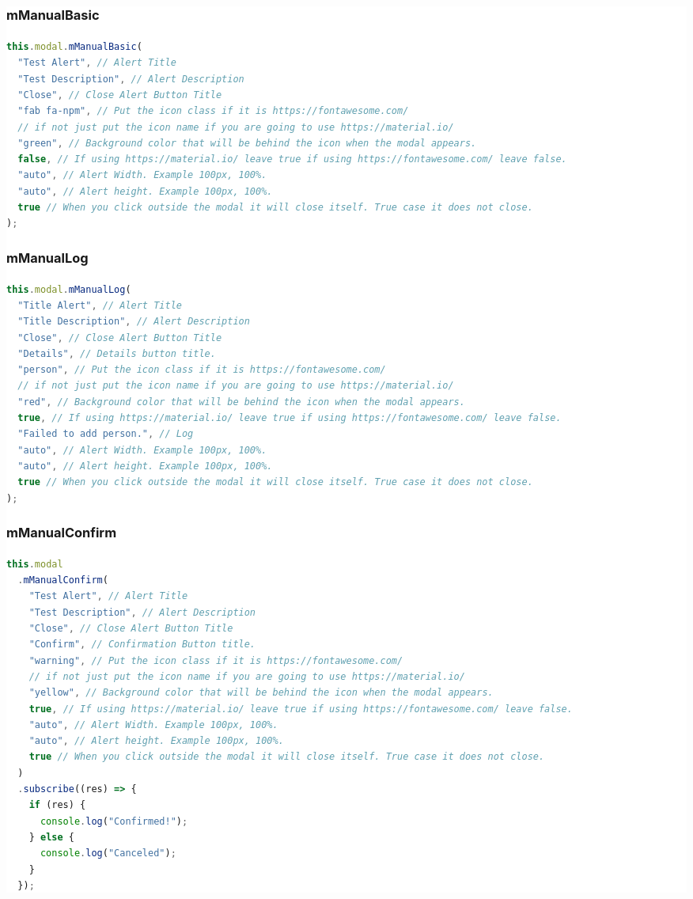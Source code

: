 ### **mManualBasic**

```javascript
this.modal.mManualBasic(
  "Test Alert", // Alert Title
  "Test Description", // Alert Description
  "Close", // Close Alert Button Title
  "fab fa-npm", // Put the icon class if it is https://fontawesome.com/
  // if not just put the icon name if you are going to use https://material.io/
  "green", // Background color that will be behind the icon when the modal appears.
  false, // If using https://material.io/ leave true if using https://fontawesome.com/ leave false.
  "auto", // Alert Width. Example 100px, 100%.
  "auto", // Alert height. Example 100px, 100%.
  true // When you click outside the modal it will close itself. True case it does not close.
);
```

### **mManualLog**

```javascript
this.modal.mManualLog(
  "Title Alert", // Alert Title
  "Title Description", // Alert Description
  "Close", // Close Alert Button Title
  "Details", // Details button title.
  "person", // Put the icon class if it is https://fontawesome.com/
  // if not just put the icon name if you are going to use https://material.io/
  "red", // Background color that will be behind the icon when the modal appears.
  true, // If using https://material.io/ leave true if using https://fontawesome.com/ leave false.
  "Failed to add person.", // Log
  "auto", // Alert Width. Example 100px, 100%.
  "auto", // Alert height. Example 100px, 100%.
  true // When you click outside the modal it will close itself. True case it does not close.
);
```

### **mManualConfirm**

```javascript
this.modal
  .mManualConfirm(
    "Test Alert", // Alert Title
    "Test Description", // Alert Description
    "Close", // Close Alert Button Title
    "Confirm", // Confirmation Button title.
    "warning", // Put the icon class if it is https://fontawesome.com/
    // if not just put the icon name if you are going to use https://material.io/
    "yellow", // Background color that will be behind the icon when the modal appears.
    true, // If using https://material.io/ leave true if using https://fontawesome.com/ leave false.
    "auto", // Alert Width. Example 100px, 100%.
    "auto", // Alert height. Example 100px, 100%.
    true // When you click outside the modal it will close itself. True case it does not close.
  )
  .subscribe((res) => {
    if (res) {
      console.log("Confirmed!");
    } else {
      console.log("Canceled");
    }
  });
```
